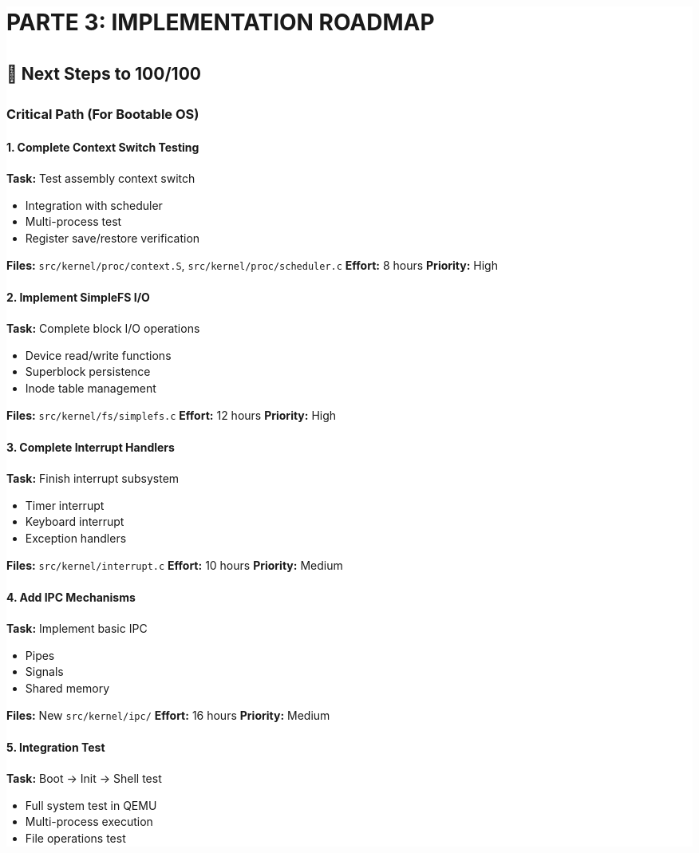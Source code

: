 # PARTE 3: IMPLEMENTATION ROADMAP

## 🎯 Next Steps to 100/100

### Critical Path (For Bootable OS)

#### 1. Complete Context Switch Testing
**Task:** Test assembly context switch
- Integration with scheduler
- Multi-process test
- Register save/restore verification

**Files:** `src/kernel/proc/context.S`, `src/kernel/proc/scheduler.c`
**Effort:** 8 hours
**Priority:** High

#### 2. Implement SimpleFS I/O
**Task:** Complete block I/O operations
- Device read/write functions
- Superblock persistence
- Inode table management

**Files:** `src/kernel/fs/simplefs.c`
**Effort:** 12 hours
**Priority:** High

#### 3. Complete Interrupt Handlers
**Task:** Finish interrupt subsystem
- Timer interrupt
- Keyboard interrupt
- Exception handlers

**Files:** `src/kernel/interrupt.c`
**Effort:** 10 hours
**Priority:** Medium

#### 4. Add IPC Mechanisms
**Task:** Implement basic IPC
- Pipes
- Signals
- Shared memory

**Files:** New `src/kernel/ipc/`
**Effort:** 16 hours
**Priority:** Medium

#### 5. Integration Test
**Task:** Boot → Init → Shell test
- Full system test in QEMU
- Multi-process execution
- File operations test
